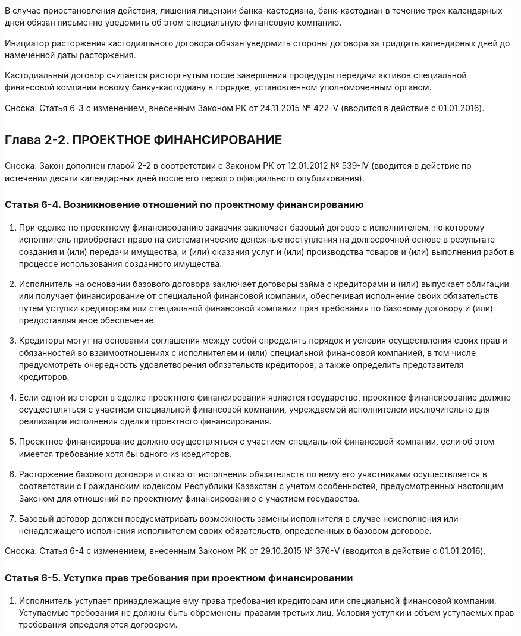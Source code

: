 В случае приостановления действия, лишения лицензии банка-кастодиана, банк-кастодиан в течение трех календарных дней обязан письменно уведомить об этом специальную финансовую компанию.

Инициатор расторжения кастодиального договора обязан уведомить стороны договора за тридцать календарных дней до намеченной даты расторжения.

Кастодиальный договор считается расторгнутым после завершения процедуры передачи активов специальной финансовой компании новому банку-кастодиану в порядке, установленном уполномоченным органом.

Сноска. Статья 6-3 с изменением, внесенным Законом РК от 24.11.2015 № 422-V (вводится в действие с 01.01.2016).

## Глава 2-2. ПРОЕКТНОЕ ФИНАНСИРОВАНИЕ

Сноска. Закон дополнен главой 2-2 в соответствии с Законом РК от 12.01.2012 № 539-IV (вводится в действие по истечении десяти календарных дней после его первого официального опубликования).

### Статья 6-4. Возникновение отношений по проектному финансированию

1. При сделке по проектному финансированию заказчик заключает базовый договор с исполнителем, по которому исполнитель приобретает право на систематические денежные поступления на долгосрочной основе в результате создания и (или) передачи имущества, и (или) оказания услуг и (или) производства товаров и (или) выполнения работ в процессе использования созданного имущества.

2. Исполнитель на основании базового договора заключает договоры займа с кредиторами и (или) выпускает облигации или получает финансирование от специальной финансовой компании, обеспечивая исполнение своих обязательств путем уступки кредиторам или специальной финансовой компании прав требования по базовому договору и (или) предоставляя иное обеспечение.

3. Кредиторы могут на основании соглашения между собой определять порядок и условия осуществления своих прав и обязанностей во взаимоотношениях с исполнителем и (или) специальной финансовой компанией, в том числе предусмотреть очередность удовлетворения обязательств кредиторов, а также определить представителя кредиторов.

4. Если одной из сторон в сделке проектного финансирования является государство, проектное финансирование должно осуществляться с участием специальной финансовой компании, учреждаемой исполнителем исключительно для реализации исполнения сделки проектного финансирования.

5. Проектное финансирование должно осуществляться с участием специальной финансовой компании, если об этом имеется требование хотя бы одного из кредиторов.

6. Расторжение базового договора и отказ от исполнения обязательств по нему его участниками осуществляется в соответствии с Гражданским кодексом Республики Казахстан с учетом особенностей, предусмотренных настоящим Законом для отношений по проектному финансированию с участием государства.

7. Базовый договор должен предусматривать возможность замены исполнителя в случае неисполнения или ненадлежащего исполнения исполнителем своих обязательств, определенных в базовом договоре.

Сноска. Статья 6-4 с изменением, внесенным Законом РК от 29.10.2015 № 376-V (вводится в действие с 01.01.2016).

### Статья 6-5. Уступка прав требования при проектном финансировании

1. Исполнитель уступает принадлежащие ему права требования кредиторам или специальной финансовой компании. Уступаемые требования не должны быть обременены правами третьих лиц. Условия уступки и объем уступаемых прав требования определяются договором.
